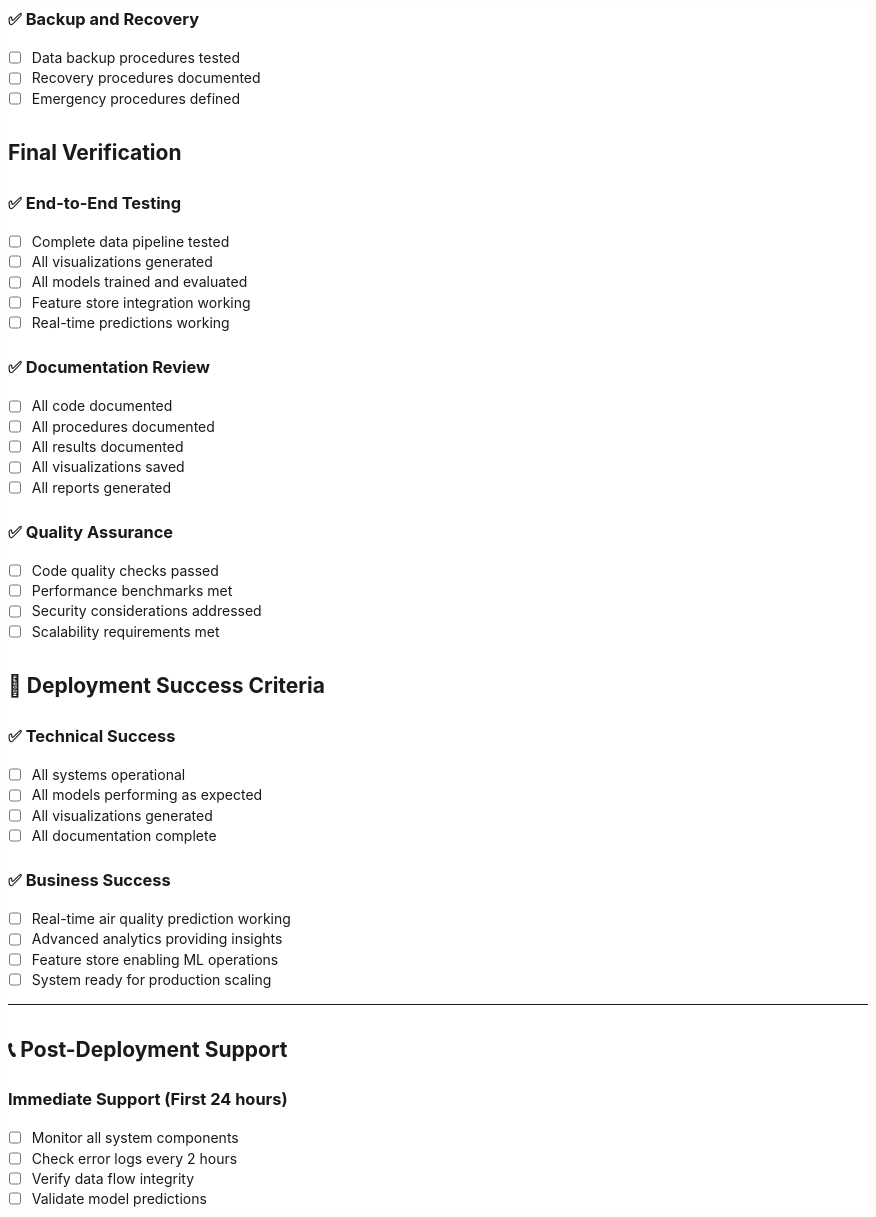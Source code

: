 ### ✅ Backup and Recovery
- [ ] Data backup procedures tested
- [ ] Recovery procedures documented
- [ ] Emergency procedures defined

## Final Verification

### ✅ End-to-End Testing
- [ ] Complete data pipeline tested
- [ ] All visualizations generated
- [ ] All models trained and evaluated
- [ ] Feature store integration working
- [ ] Real-time predictions working

### ✅ Documentation Review
- [ ] All code documented
- [ ] All procedures documented
- [ ] All results documented
- [ ] All visualizations saved
- [ ] All reports generated

### ✅ Quality Assurance
- [ ] Code quality checks passed
- [ ] Performance benchmarks met
- [ ] Security considerations addressed
- [ ] Scalability requirements met

## 🎯 Deployment Success Criteria

### ✅ Technical Success
- [ ] All systems operational
- [ ] All models performing as expected
- [ ] All visualizations generated
- [ ] All documentation complete

### ✅ Business Success
- [ ] Real-time air quality prediction working
- [ ] Advanced analytics providing insights
- [ ] Feature store enabling ML operations
- [ ] System ready for production scaling

---

## 📞 Post-Deployment Support

### Immediate Support (First 24 hours)
- [ ] Monitor all system components
- [ ] Check error logs every 2 hours
- [ ] Verify data flow integrity
- [ ] Validate model predictions
